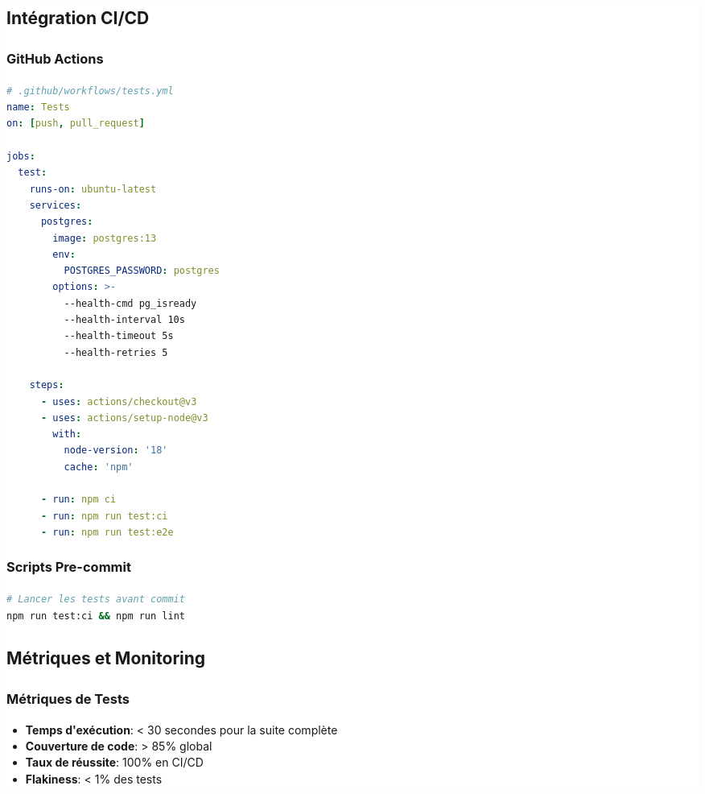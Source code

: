 ## **Intégration CI/CD**

### **GitHub Actions**

```yaml
# .github/workflows/tests.yml
name: Tests
on: [push, pull_request]

jobs:
  test:
    runs-on: ubuntu-latest
    services:
      postgres:
        image: postgres:13
        env:
          POSTGRES_PASSWORD: postgres
        options: >-
          --health-cmd pg_isready
          --health-interval 10s
          --health-timeout 5s
          --health-retries 5
    
    steps:
      - uses: actions/checkout@v3
      - uses: actions/setup-node@v3
        with:
          node-version: '18'
          cache: 'npm'
      
      - run: npm ci
      - run: npm run test:ci
      - run: npm run test:e2e
```

### **Scripts Pre-commit**

```bash
# Lancer les tests avant commit
npm run test:ci && npm run lint
```

## **Métriques et Monitoring**

### **Métriques de Tests**

- **Temps d'exécution**: < 30 secondes pour la suite complète
- **Couverture de code**: > 85% global
- **Taux de réussite**: 100% en CI/CD
- **Flakiness**: < 1% des tests
